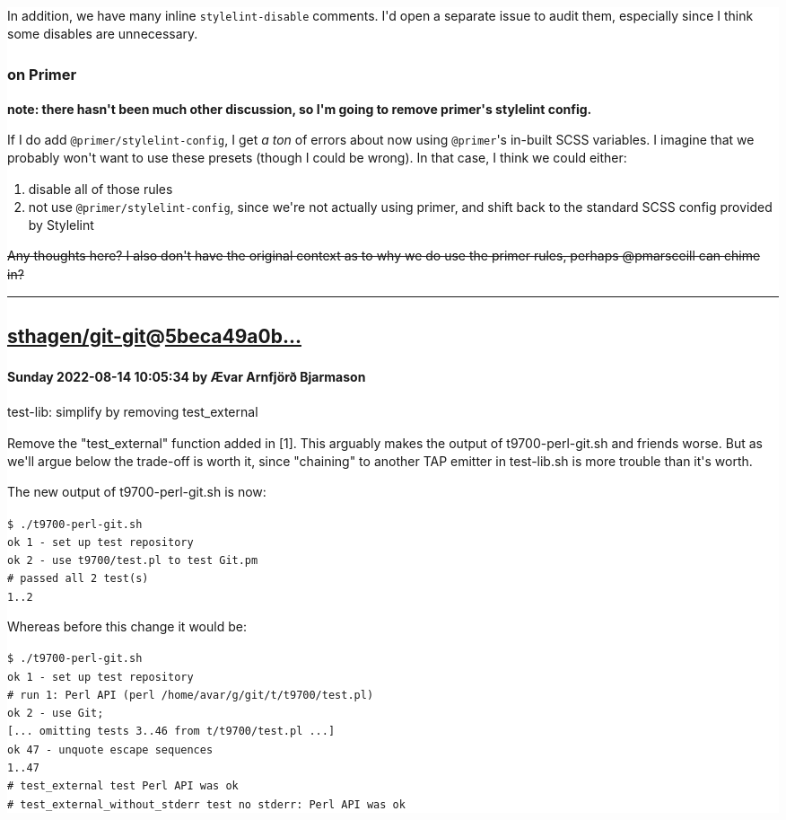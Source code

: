 In addition, we have many inline `stylelint-disable` comments. I'd open a separate issue to audit them, especially since I think some disables are unnecessary.

### on Primer 

**note: there hasn't been much other discussion, so I'm going to remove primer's stylelint config.**

If I do add `@primer/stylelint-config`, I get *a ton* of errors about now using `@primer`'s in-built SCSS variables. I imagine that we probably won't want to use these presets (though I could be wrong). In that case, I think we could either:

1. disable all of those rules
4. not use `@primer/stylelint-config`, since we're not actually using primer, and shift back to the standard SCSS config provided by Stylelint

~~Any thoughts here? I also don't have the original context as to why we do use the primer rules, perhaps @pmarsceill can chime in?~~

---
## [sthagen/git-git](https://github.com/sthagen/git-git)@[5beca49a0b...](https://github.com/sthagen/git-git/commit/5beca49a0b1f3c6d05a4437ca037ab2123a2de57)
#### Sunday 2022-08-14 10:05:34 by Ævar Arnfjörð Bjarmason

test-lib: simplify by removing test_external

Remove the "test_external" function added in [1]. This arguably makes
the output of t9700-perl-git.sh and friends worse. But as we'll argue
below the trade-off is worth it, since "chaining" to another TAP
emitter in test-lib.sh is more trouble than it's worth.

The new output of t9700-perl-git.sh is now:

	$ ./t9700-perl-git.sh
	ok 1 - set up test repository
	ok 2 - use t9700/test.pl to test Git.pm
	# passed all 2 test(s)
	1..2

Whereas before this change it would be:

	$ ./t9700-perl-git.sh
	ok 1 - set up test repository
	# run 1: Perl API (perl /home/avar/g/git/t/t9700/test.pl)
	ok 2 - use Git;
	[... omitting tests 3..46 from t/t9700/test.pl ...]
	ok 47 - unquote escape sequences
	1..47
	# test_external test Perl API was ok
	# test_external_without_stderr test no stderr: Perl API was ok
